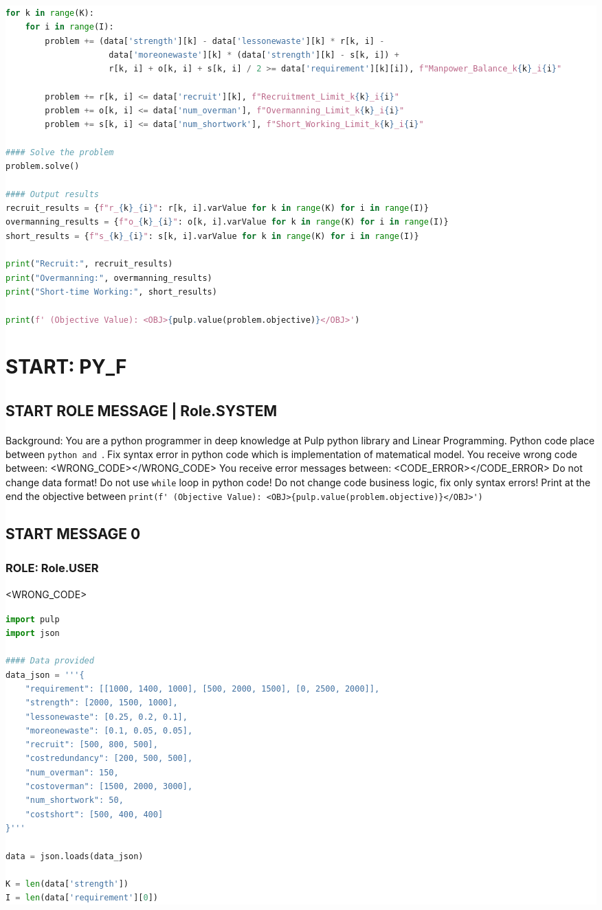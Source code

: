 ```python
for k in range(K):
    for i in range(I):
        problem += (data['strength'][k] - data['lessonewaste'][k] * r[k, i] - 
                     data['moreonewaste'][k] * (data['strength'][k] - s[k, i]) + 
                     r[k, i] + o[k, i] + s[k, i] / 2 >= data['requirement'][k][i]), f"Manpower_Balance_k{k}_i{i}"

        problem += r[k, i] <= data['recruit'][k], f"Recruitment_Limit_k{k}_i{i}"
        problem += o[k, i] <= data['num_overman'], f"Overmanning_Limit_k{k}_i{i}"
        problem += s[k, i] <= data['num_shortwork'], f"Short_Working_Limit_k{k}_i{i}"

#### Solve the problem
problem.solve()

#### Output results
recruit_results = {f"r_{k}_{i}": r[k, i].varValue for k in range(K) for i in range(I)}
overmanning_results = {f"o_{k}_{i}": o[k, i].varValue for k in range(K) for i in range(I)}
short_results = {f"s_{k}_{i}": s[k, i].varValue for k in range(K) for i in range(I)}

print("Recruit:", recruit_results)
print("Overmanning:", overmanning_results)
print("Short-time Working:", short_results)

print(f' (Objective Value): <OBJ>{pulp.value(problem.objective)}</OBJ>')
```

# START: PY_F 
## START ROLE MESSAGE | Role.SYSTEM 
Background: You are a python programmer in deep knowledge at Pulp python library and Linear Programming. Python code place between ```python and ```. Fix syntax error in python code which is implementation of matematical model. You receive wrong code between: <WRONG_CODE></WRONG_CODE> You receive error messages between: <CODE_ERROR></CODE_ERROR> Do not change data format! Do not use `while` loop in python code! Do not change code business logic, fix only syntax errors! Print at the end the objective between <OBJ></OBJ> `print(f' (Objective Value): <OBJ>{pulp.value(problem.objective)}</OBJ>')` 
## START MESSAGE 0 
### ROLE: Role.USER
<WRONG_CODE>
```python
import pulp
import json

#### Data provided
data_json = '''{
    "requirement": [[1000, 1400, 1000], [500, 2000, 1500], [0, 2500, 2000]],
    "strength": [2000, 1500, 1000],
    "lessonewaste": [0.25, 0.2, 0.1],
    "moreonewaste": [0.1, 0.05, 0.05],
    "recruit": [500, 800, 500],
    "costredundancy": [200, 500, 500],
    "num_overman": 150,
    "costoverman": [1500, 2000, 3000],
    "num_shortwork": 50,
    "costshort": [500, 400, 400]
}'''

data = json.loads(data_json)

K = len(data['strength'])
I = len(data['requirement'][0])
```
